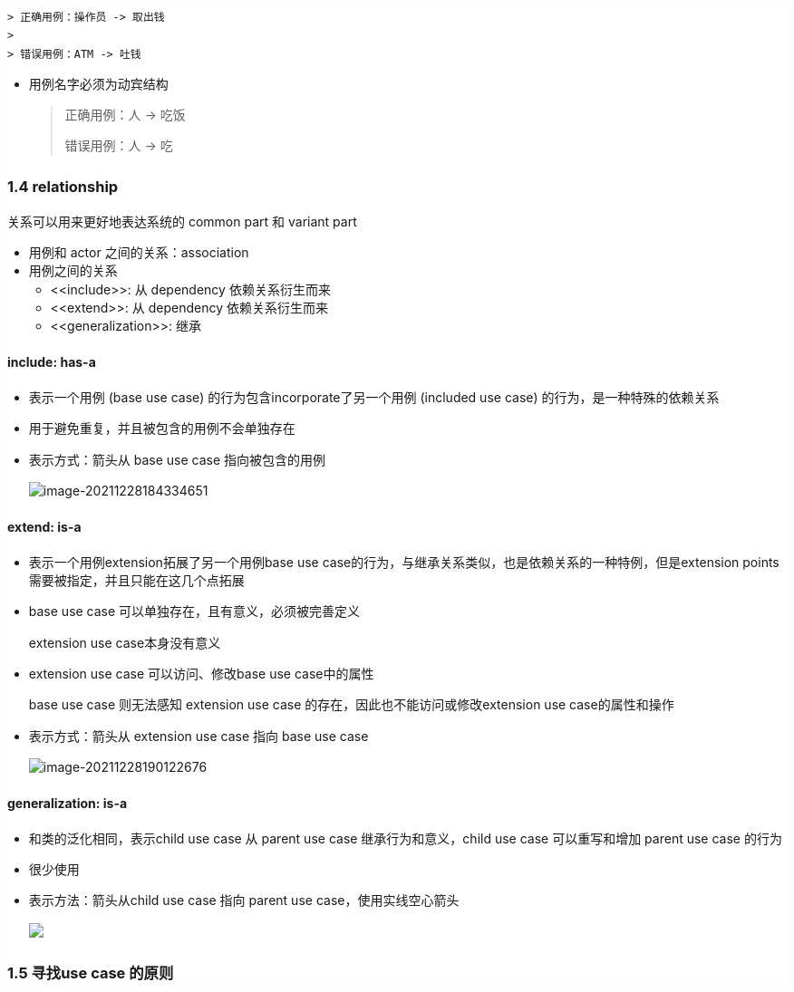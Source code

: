     > 正确用例：操作员 -> 取出钱
    >
    > 错误用例：ATM -> 吐钱

* 用例名字必须为动宾结构

    > 正确用例：人 -> 吃饭
    >
    > 错误用例：人 -> 吃

### 1.4 relationship

关系可以用来更好地表达系统的 common part 和 variant part

* 用例和 actor 之间的关系：association
* 用例之间的关系
    * <\<include>>: 从 dependency 依赖关系衍生而来
    * <\<extend>>: 从 dependency 依赖关系衍生而来
    * <\<generalization>>: 继承

#### include: has-a

* 表示一个用例 (base use case) 的行为包含incorporate了另一个用例 (included use case) 的行为，是一种特殊的依赖关系

* 用于避免重复，并且被包含的用例不会单独存在

* 表示方式：箭头从 base use case 指向被包含的用例

    ![image-20211228184334651](https://s2.loli.net/2021/12/28/HySMQer2bJER8a3.png)

#### extend: is-a

* 表示一个用例extension拓展了另一个用例base use case的行为，与继承关系类似，也是依赖关系的一种特例，但是extension points需要被指定，并且只能在这几个点拓展

* base use case 可以单独存在，且有意义，必须被完善定义

    extension use case本身没有意义

* extension use case 可以访问、修改base use case中的属性

    base use case 则无法感知 extension use case 的存在，因此也不能访问或修改extension use case的属性和操作

* 表示方式：箭头从 extension use case 指向 base use case

    ![image-20211228190122676](https://s2.loli.net/2021/12/28/s4f1Wezi76hClB2.png)

#### generalization: is-a

* 和类的泛化相同，表示child use case 从 parent use case 继承行为和意义，child use case 可以重写和增加 parent use case 的行为

* 很少使用

* 表示方法：箭头从child use case 指向 parent use case，使用实线空心箭头

    ![](https://s2.loli.net/2021/12/28/XJOzw5hfnpP2tdK.png)

### 1.5 寻找use case 的原则
